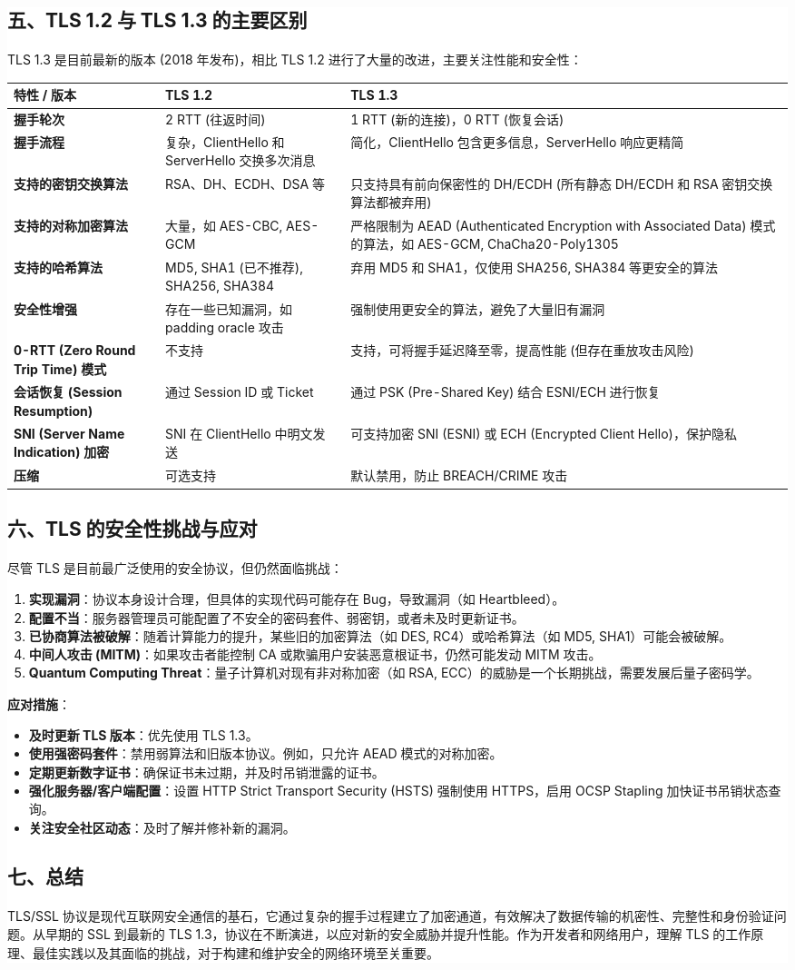 ## 五、TLS 1.2 与 TLS 1.3 的主要区别

TLS 1.3 是目前最新的版本 (2018 年发布)，相比 TLS 1.2 进行了大量的改进，主要关注性能和安全性：

| 特性 / 版本                           | TLS 1.2                                    | TLS 1.3                                                   |
| :---------------------------------- | :----------------------------------------- | :-------------------------------------------------------- |
| **握手轮次**                          | 2 RTT (往返时间)                         | 1 RTT (新的连接)，0 RTT (恢复会话)                      |
| **握手流程**                          | 复杂，ClientHello 和 ServerHello 交换多次消息 | 简化，ClientHello 包含更多信息，ServerHello 响应更精简 |
| **支持的密钥交换算法**                | RSA、DH、ECDH、DSA 等                      | 只支持具有前向保密性的 DH/ECDH (所有静态 DH/ECDH 和 RSA 密钥交换算法都被弃用) |
| **支持的对称加密算法**                | 大量，如 AES-CBC, AES-GCM                  | 严格限制为 AEAD (Authenticated Encryption with Associated Data) 模式的算法，如 AES-GCM, ChaCha20-Poly1305 |
| **支持的哈希算法**                    | MD5, SHA1 (已不推荐), SHA256, SHA384       | 弃用 MD5 和 SHA1，仅使用 SHA256, SHA384 等更安全的算法 |
| **安全性增强**                        | 存在一些已知漏洞，如 padding oracle 攻击   | 强制使用更安全的算法，避免了大量旧有漏洞                 |
| **0-RTT (Zero Round Trip Time) 模式** | 不支持                                     | 支持，可将握手延迟降至零，提高性能 (但存在重放攻击风险)   |
| **会话恢复 (Session Resumption)**     | 通过 Session ID 或 Ticket                  | 通过 PSK (Pre-Shared Key) 结合 ESNI/ECH 进行恢复          |
| **SNI (Server Name Indication) 加密** | SNI 在 ClientHello 中明文发送              | 可支持加密 SNI (ESNI) 或 ECH (Encrypted Client Hello)，保护隐私 |
| **压缩**                              | 可选支持                                   | 默认禁用，防止 BREACH/CRIME 攻击                         |

## 六、TLS 的安全性挑战与应对

尽管 TLS 是目前最广泛使用的安全协议，但仍然面临挑战：

1.  **实现漏洞**：协议本身设计合理，但具体的实现代码可能存在 Bug，导致漏洞（如 Heartbleed）。
2.  **配置不当**：服务器管理员可能配置了不安全的密码套件、弱密钥，或者未及时更新证书。
3.  **已协商算法被破解**：随着计算能力的提升，某些旧的加密算法（如 DES, RC4）或哈希算法（如 MD5, SHA1）可能会被破解。
4.  **中间人攻击 (MITM)**：如果攻击者能控制 CA 或欺骗用户安装恶意根证书，仍然可能发动 MITM 攻击。
5.  **Quantum Computing Threat**：量子计算机对现有非对称加密（如 RSA, ECC）的威胁是一个长期挑战，需要发展后量子密码学。

**应对措施**：

*   **及时更新 TLS 版本**：优先使用 TLS 1.3。
*   **使用强密码套件**：禁用弱算法和旧版本协议。例如，只允许 AEAD 模式的对称加密。
*   **定期更新数字证书**：确保证书未过期，并及时吊销泄露的证书。
*   **强化服务器/客户端配置**：设置 HTTP Strict Transport Security (HSTS) 强制使用 HTTPS，启用 OCSP Stapling 加快证书吊销状态查询。
*   **关注安全社区动态**：及时了解并修补新的漏洞。

## 七、总结

TLS/SSL 协议是现代互联网安全通信的基石，它通过复杂的握手过程建立了加密通道，有效解决了数据传输的机密性、完整性和身份验证问题。从早期的 SSL 到最新的 TLS 1.3，协议在不断演进，以应对新的安全威胁并提升性能。作为开发者和网络用户，理解 TLS 的工作原理、最佳实践以及其面临的挑战，对于构建和维护安全的网络环境至关重要。